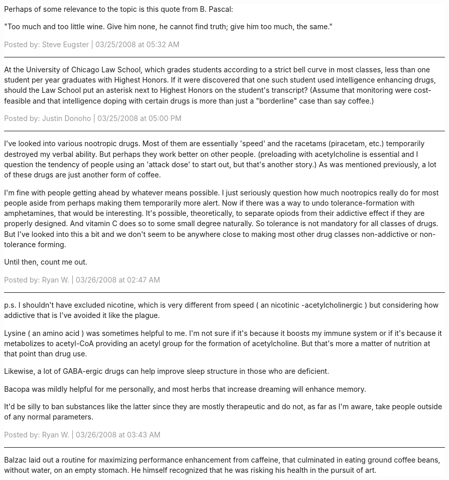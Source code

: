 
Perhaps of some relevance to the topic is this quote from B. Pascal:

"Too much and too little wine. Give him none, he cannot find truth; give him too much, the same."

<span style="color:#999">Posted by: Steve Eugster | 03/25/2008 at 05:32 AM</span>

---

At the University of Chicago Law School, which grades students according to a strict bell curve in most classes, less than one student per year graduates with Highest Honors. If it were discovered that one such student used intelligence enhancing drugs, should the Law School put an asterisk next to Highest Honors on the student's transcript? (Assume that monitoring were cost-feasible and that intelligence doping with certain drugs is more than just a "borderline" case than say coffee.)

<span style="color:#999">Posted by: Justin Donoho | 03/25/2008 at 05:00 PM</span>

---

I've looked into various nootropic drugs. Most of them are essentially 'speed' and the racetams (piracetam, etc.) temporarily destroyed my verbal ability. But perhaps they work better on other people. (preloading with acetylcholine is essential and I question the tendency of people using an 'attack dose' to start out, but that's another story.) As was mentioned previously, a lot of these drugs are just another form of coffee.

I'm fine with people getting ahead by whatever means possible. I just seriously question how much nootropics really do for most people aside from perhaps making them temporarily more alert. Now if there was a way to undo tolerance-formation with amphetamines, that would be interesting. It's possible, theoretically, to separate opiods from their addictive effect if they are properly designed. And vitamin C does so to some small degree naturally. So tolerance is not mandatory for all classes of drugs. But I've looked into this a bit and we don't seem to be anywhere close to making most other drug classes non-addictive or non-tolerance forming. 

Until then, count me out.

<span style="color:#999">Posted by: Ryan W. | 03/26/2008 at 02:47 AM</span>

---

p.s. I shouldn't have excluded nicotine, which is very different from speed ( an nicotinic -acetylcholinergic ) but considering how addictive that is I've avoided it like the plague.


Lysine ( an amino acid ) was sometimes helpful to me. I'm not sure if it's because it boosts my immune system or if it's because it metabolizes to acetyl-CoA providing an acetyl group for the formation of acetylcholine. But that's more a matter of nutrition at that point than drug use. 

Likewise, a lot of GABA-ergic drugs can help improve sleep structure in those who are deficient. 

Bacopa was mildly helpful for me personally, and most herbs that increase dreaming will enhance memory. 

It'd be silly to ban substances like the latter since they are mostly therapeutic and do not, as far as I'm aware, take people outside of any normal parameters.

<span style="color:#999">Posted by: Ryan W. | 03/26/2008 at 03:43 AM</span>

---

Balzac laid out a routine for maximizing performance enhancement from caffeine, that culminated in eating ground coffee beans, without water, on an empty stomach.  He himself recognized that he was risking his health in the pursuit of art.
